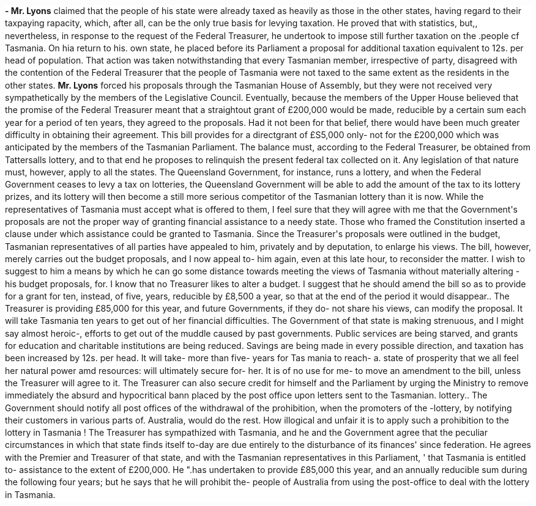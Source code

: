  **- Mr. Lyons** claimed that the people of his state were already taxed as heavily as those in the other states, having regard to their taxpaying rapacity, which, after all, can be the only true basis for levying taxation. He proved that with statistics, but,, nevertheless, in response to the request of the Federal Treasurer, he undertook to impose still further taxation on the .people cf Tasmania. On hia return to his. own state, he placed before its Parliament a proposal for additional taxation equivalent to 12s. per head of population. That action was taken notwithstanding that every Tasmanian member, irrespective of party, disagreed with the contention of the Federal Treasurer that the people of Tasmania were not taxed to the same extent as the residents in the other states.  **Mr. Lyons**  forced his proposals through the Tasmanian House of Assembly, but they were not received very sympathetically by the members of the Legislative Council. Eventually, because the members of the Upper House believed that the promise of the Federal Treasurer meant that a straightout grant of £200,000 would be made, reducible by a certain sum each year for a period of ten years, they agreed to the proposals. Had it not been for that belief, there would have been much greater difficulty in obtaining their agreement. This bill provides for a directgrant of £S5,000 only- not for the £200,000 which was anticipated by the members of the Tasmanian Parliament. The balance must, according to the Federal Treasurer, be obtained  from Tattersalls lottery, and to that end he proposes to relinquish the present federal tax collected on it. Any legislation of that nature must, however, apply to all the states. The Queensland Government, for instance, runs a lottery, and when the Federal Government ceases to levy a tax on lotteries, the Queensland Government will be able to add the amount of the tax to its lottery prizes, and its lottery will then become a still more serious competitor of the Tasmanian lottery than it is now. While the representatives of Tasmania must accept what is offered to them, I feel sure that they will agree with me that the Government's proposals are not the proper way of granting financial assistance to a needy state. Those who framed the Constitution inserted a clause under which assistance could be granted to Tasmania. Since the Treasurer's proposals were outlined in the budget, Tasmanian representatives of all parties have appealed to him, privately and by deputation, to enlarge his views. The bill, however, merely carries out the budget proposals, and I now appeal to- him again, even at this late hour, to reconsider the matter. I wish to suggest to him a means by which he can go some  distance towards meeting the views of Tasmania without materially altering -his budget proposals, for. I know that no Treasurer likes to alter a budget. I suggest that he should amend the bill so as to provide for a grant for ten, instead, of five, years, reducible by £8,500 a year, so that at the end of the period it would disappear.. The Treasurer is providing £85,000 for this year, and future Governments, if they do- not share his views, can modify the proposal. It will take Tasmania ten years to get out of her financial difficulties. The Government of that state is making strenuous, and I might say almost heroic-, efforts to get out of the muddle caused by past governments. Public services are being starved, and grants for education and charitable institutions are being reduced. Savings are being made in every possible direction, and taxation has been increased by 12s. per head. It will take- more than five- years for Tas mania to reach- a. state of prosperity that we all feel her natural power amd resources: will ultimately secure for- her. It is of no use for me- to move an amendment to the bill, unless the Treasurer will agree to it. The Treasurer can also secure credit for himself and the Parliament by urging the Ministry to remove immediately the absurd and hypocritical bann  placed by the post office upon letters sent to the Tasmanian. lottery.. The Government should notify all post offices of the withdrawal of the prohibition, when the promoters of the -lottery, by notifying their customers in various parts of.  Australia,  would do the rest. How illogical and unfair it is to apply such a prohibition to the lottery in Tasmania ! The Treasurer has sympathized with Tasmania, and he and the Government agree that the peculiar circumstances in which that state finds itself to-day are due entirely to the disturbance of its finances' since federation. He agrees with the Premier and Treasurer of that state, and with the Tasmanian representatives in this Parliament, ' that Tasmania is entitled to- assistance to the extent of £200,000. He ".has undertaken to provide £85,000 this year, and an annually reducible sum during the following four years; but he says that he will prohibit the- people of Australia from using the post-office to deal with the lottery in Tasmania. 
